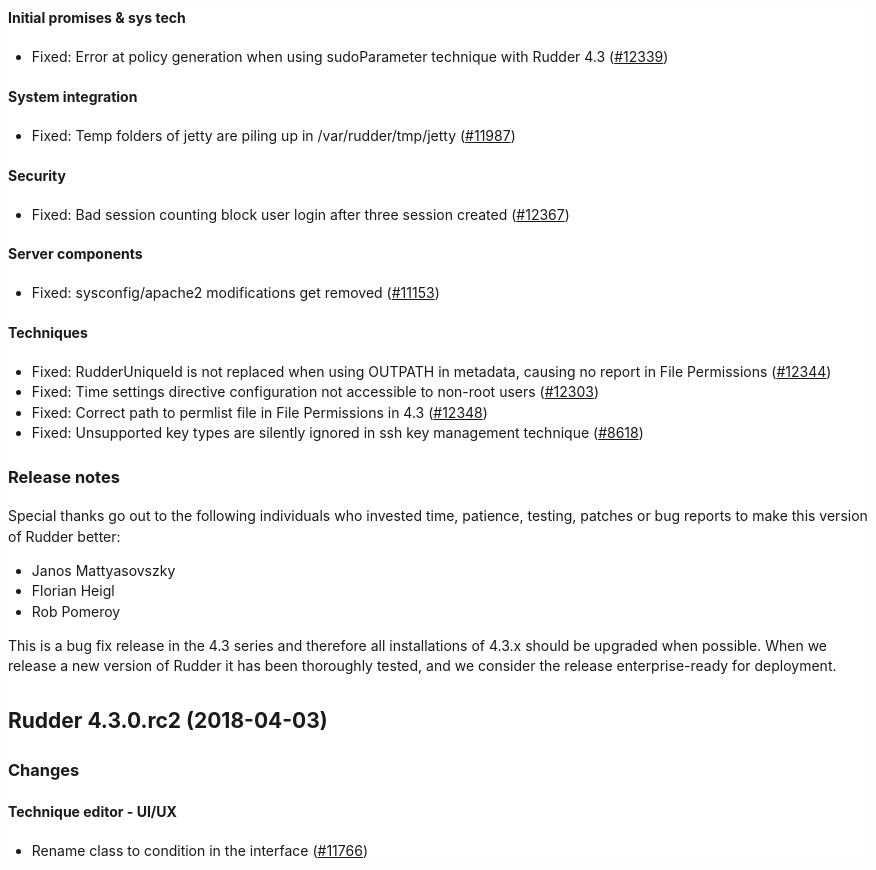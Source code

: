 #### Initial promises & sys tech

  - Fixed: Error at policy generation when using sudoParameter technique with Rudder 4.3
    ([\#12339](https://www.rudder-project.org/redmine/issues/12339))

#### System integration

  - Fixed: Temp folders of jetty are piling up in /var/rudder/tmp/jetty 
    ([\#11987](https://www.rudder-project.org/redmine/issues/11987))

#### Security

  - Fixed: Bad session counting block user login after three session created
    ([\#12367](https://www.rudder-project.org/redmine/issues/12367))

#### Server components

  - Fixed: sysconfig/apache2 modifications get removed
    ([\#11153](https://www.rudder-project.org/redmine/issues/11153))

#### Techniques

  - Fixed: RudderUniqueId is not replaced when using OUTPATH in metadata, causing no report in File Permissions
    ([\#12344](https://www.rudder-project.org/redmine/issues/12344))
  - Fixed: Time settings directive configuration not accessible to non-root users
    ([\#12303](https://www.rudder-project.org/redmine/issues/12303))
  - Fixed: Correct path to permlist file in File Permissions in 4.3
    ([\#12348](https://www.rudder-project.org/redmine/issues/12348))
  - Fixed: Unsupported key types are silently ignored in ssh key management technique
    ([\#8618](https://www.rudder-project.org/redmine/issues/8618))

### Release notes

Special thanks go out to the following individuals who invested time, patience, testing, patches or bug reports to make this version of Rudder better:

 * Janos Mattyasovszky
 * Florian Heigl
 * Rob Pomeroy

This is a bug fix release in the 4.3 series and therefore all installations of 4.3.x should be upgraded when possible. When we release a new version of Rudder it has been thoroughly tested, and we consider the release enterprise-ready for deployment.

## <a name="4.3.0.rc2" > </a> Rudder 4.3.0.rc2 (2018-04-03)

### Changes

#### Technique editor - UI/UX

  - Rename class to condition in the interface
    ([\#11766](https://www.rudder-project.org/redmine/issues/11766))
